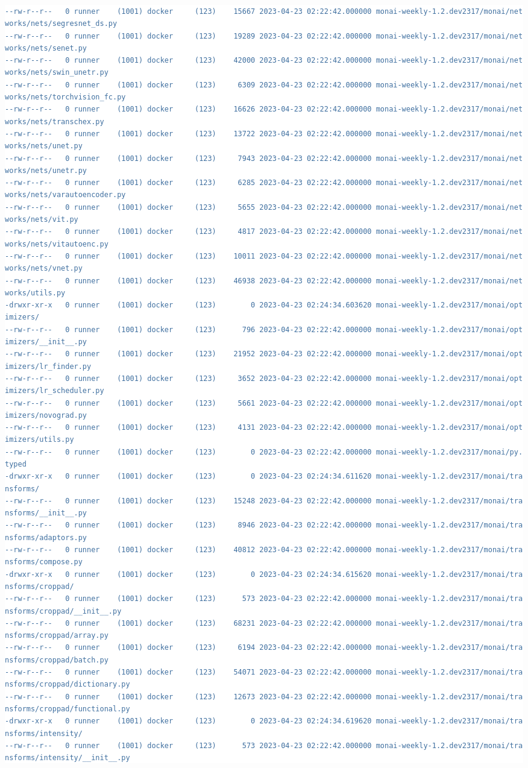 ```diff
--rw-r--r--   0 runner    (1001) docker     (123)    15667 2023-04-23 02:22:42.000000 monai-weekly-1.2.dev2317/monai/networks/nets/segresnet_ds.py
--rw-r--r--   0 runner    (1001) docker     (123)    19289 2023-04-23 02:22:42.000000 monai-weekly-1.2.dev2317/monai/networks/nets/senet.py
--rw-r--r--   0 runner    (1001) docker     (123)    42000 2023-04-23 02:22:42.000000 monai-weekly-1.2.dev2317/monai/networks/nets/swin_unetr.py
--rw-r--r--   0 runner    (1001) docker     (123)     6309 2023-04-23 02:22:42.000000 monai-weekly-1.2.dev2317/monai/networks/nets/torchvision_fc.py
--rw-r--r--   0 runner    (1001) docker     (123)    16626 2023-04-23 02:22:42.000000 monai-weekly-1.2.dev2317/monai/networks/nets/transchex.py
--rw-r--r--   0 runner    (1001) docker     (123)    13722 2023-04-23 02:22:42.000000 monai-weekly-1.2.dev2317/monai/networks/nets/unet.py
--rw-r--r--   0 runner    (1001) docker     (123)     7943 2023-04-23 02:22:42.000000 monai-weekly-1.2.dev2317/monai/networks/nets/unetr.py
--rw-r--r--   0 runner    (1001) docker     (123)     6285 2023-04-23 02:22:42.000000 monai-weekly-1.2.dev2317/monai/networks/nets/varautoencoder.py
--rw-r--r--   0 runner    (1001) docker     (123)     5655 2023-04-23 02:22:42.000000 monai-weekly-1.2.dev2317/monai/networks/nets/vit.py
--rw-r--r--   0 runner    (1001) docker     (123)     4817 2023-04-23 02:22:42.000000 monai-weekly-1.2.dev2317/monai/networks/nets/vitautoenc.py
--rw-r--r--   0 runner    (1001) docker     (123)    10011 2023-04-23 02:22:42.000000 monai-weekly-1.2.dev2317/monai/networks/nets/vnet.py
--rw-r--r--   0 runner    (1001) docker     (123)    46938 2023-04-23 02:22:42.000000 monai-weekly-1.2.dev2317/monai/networks/utils.py
-drwxr-xr-x   0 runner    (1001) docker     (123)        0 2023-04-23 02:24:34.603620 monai-weekly-1.2.dev2317/monai/optimizers/
--rw-r--r--   0 runner    (1001) docker     (123)      796 2023-04-23 02:22:42.000000 monai-weekly-1.2.dev2317/monai/optimizers/__init__.py
--rw-r--r--   0 runner    (1001) docker     (123)    21952 2023-04-23 02:22:42.000000 monai-weekly-1.2.dev2317/monai/optimizers/lr_finder.py
--rw-r--r--   0 runner    (1001) docker     (123)     3652 2023-04-23 02:22:42.000000 monai-weekly-1.2.dev2317/monai/optimizers/lr_scheduler.py
--rw-r--r--   0 runner    (1001) docker     (123)     5661 2023-04-23 02:22:42.000000 monai-weekly-1.2.dev2317/monai/optimizers/novograd.py
--rw-r--r--   0 runner    (1001) docker     (123)     4131 2023-04-23 02:22:42.000000 monai-weekly-1.2.dev2317/monai/optimizers/utils.py
--rw-r--r--   0 runner    (1001) docker     (123)        0 2023-04-23 02:22:42.000000 monai-weekly-1.2.dev2317/monai/py.typed
-drwxr-xr-x   0 runner    (1001) docker     (123)        0 2023-04-23 02:24:34.611620 monai-weekly-1.2.dev2317/monai/transforms/
--rw-r--r--   0 runner    (1001) docker     (123)    15248 2023-04-23 02:22:42.000000 monai-weekly-1.2.dev2317/monai/transforms/__init__.py
--rw-r--r--   0 runner    (1001) docker     (123)     8946 2023-04-23 02:22:42.000000 monai-weekly-1.2.dev2317/monai/transforms/adaptors.py
--rw-r--r--   0 runner    (1001) docker     (123)    40812 2023-04-23 02:22:42.000000 monai-weekly-1.2.dev2317/monai/transforms/compose.py
-drwxr-xr-x   0 runner    (1001) docker     (123)        0 2023-04-23 02:24:34.615620 monai-weekly-1.2.dev2317/monai/transforms/croppad/
--rw-r--r--   0 runner    (1001) docker     (123)      573 2023-04-23 02:22:42.000000 monai-weekly-1.2.dev2317/monai/transforms/croppad/__init__.py
--rw-r--r--   0 runner    (1001) docker     (123)    68231 2023-04-23 02:22:42.000000 monai-weekly-1.2.dev2317/monai/transforms/croppad/array.py
--rw-r--r--   0 runner    (1001) docker     (123)     6194 2023-04-23 02:22:42.000000 monai-weekly-1.2.dev2317/monai/transforms/croppad/batch.py
--rw-r--r--   0 runner    (1001) docker     (123)    54071 2023-04-23 02:22:42.000000 monai-weekly-1.2.dev2317/monai/transforms/croppad/dictionary.py
--rw-r--r--   0 runner    (1001) docker     (123)    12673 2023-04-23 02:22:42.000000 monai-weekly-1.2.dev2317/monai/transforms/croppad/functional.py
-drwxr-xr-x   0 runner    (1001) docker     (123)        0 2023-04-23 02:24:34.619620 monai-weekly-1.2.dev2317/monai/transforms/intensity/
--rw-r--r--   0 runner    (1001) docker     (123)      573 2023-04-23 02:22:42.000000 monai-weekly-1.2.dev2317/monai/transforms/intensity/__init__.py
```